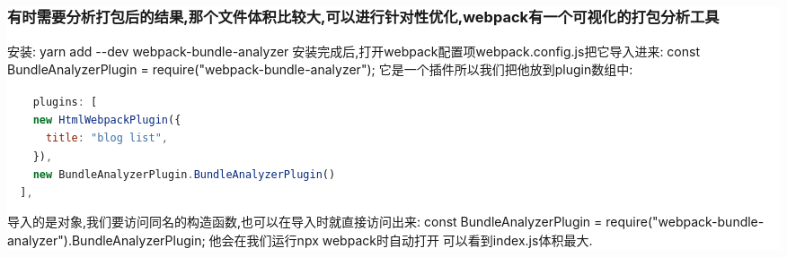 ### 有时需要分析打包后的结果,那个文件体积比较大,可以进行针对性优化,webpack有一个可视化的打包分析工具
安装:
  yarn add --dev webpack-bundle-analyzer
安装完成后,打开webpack配置项webpack.config.js把它导入进来:
  const BundleAnalyzerPlugin = require("webpack-bundle-analyzer");
它是一个插件所以我们把他放到plugin数组中:
```js
    plugins: [
    new HtmlWebpackPlugin({
      title: "blog list",
    }),
    new BundleAnalyzerPlugin.BundleAnalyzerPlugin()
  ],
```
导入的是对象,我们要访问同名的构造函数,也可以在导入时就直接访问出来:
const BundleAnalyzerPlugin = require("webpack-bundle-analyzer").BundleAnalyzerPlugin;
他会在我们运行npx webpack时自动打开
可以看到index.js体积最大.

